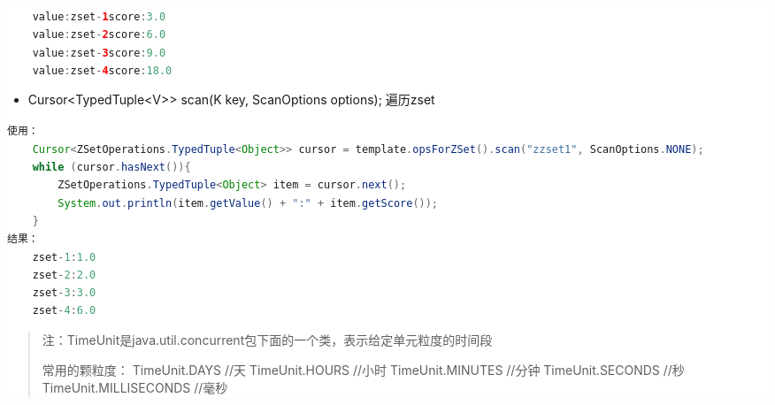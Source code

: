 ```java
    value:zset-1score:3.0
    value:zset-2score:6.0
    value:zset-3score:9.0
    value:zset-4score:18.0
```

- Cursor\<TypedTuple\<V\>\> scan(K key, ScanOptions options);
  遍历zset

```java
使用：
    Cursor<ZSetOperations.TypedTuple<Object>> cursor = template.opsForZSet().scan("zzset1", ScanOptions.NONE);
    while (cursor.hasNext()){
        ZSetOperations.TypedTuple<Object> item = cursor.next();
        System.out.println(item.getValue() + ":" + item.getScore());
    }
结果：
    zset-1:1.0
    zset-2:2.0
    zset-3:3.0
    zset-4:6.0
```

> 注：TimeUnit是java.util.concurrent包下面的一个类，表示给定单元粒度的时间段
>
> 常用的颗粒度：
>                              TimeUnit.DAYS //天
>                              TimeUnit.HOURS //小时
>                              TimeUnit.MINUTES //分钟
>                              TimeUnit.SECONDS //秒
>                              TimeUnit.MILLISECONDS //毫秒